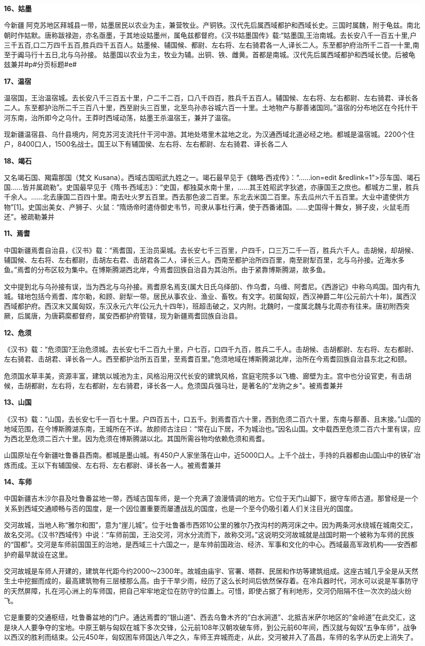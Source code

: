 **16、姑墨**

今新疆
阿克苏地区拜城县一带，姑墨居民以农业为主，兼营牧业。产铜铁。汉代先后属西域都护和西域长史。三国时属魏，附于龟兹。南北朝时作姑默。唐称跋禄迦，亦名亟墨，于其地设姑墨州，属龟兹都督府。《汉书姑墨国传》载:“姑墨国,王治南城。去长安八千一百五十里,户三千五百,口二万四千五百,胜兵四千五百人。姑墨候、辅国候、都尉、左右将、左右骑君各一人,译长二人。东至都护府治所千二百一十里,南至于阗马行十五日,北与乌孙接。
姑墨国以农业为主，牧业为辅。出铜、铁、雌黄。首都是南城。汉代先后属西域都护和西域长使。后被龟玆兼并#p#分页标题#e#

**17、温宿**

温宿国，王治温宿城。去长安八千三百五十里，户二千二百，口八千四百，胜兵千五百人。辅国候、左右将、左右都尉、左右骑君、译长各二人。东至都护治所二千三百八十里，西至尉头三百里，北至鸟孙赤谷城六百一十里。土地物产与鄯善诸国同。”温宿的分布地区在今托什干河东南，治所即今之乌什。王莽时西域动荡，姑墨王杀温宿王，兼并了温宿。

现新疆温宿县、乌什县境内，阿克苏河支流托什干河中游。其地处塔里木盆地之北，为汉通西域北道必经之地。都城是温宿城。2200个住户，8400口人，1500名战士。国王以下有辅国侯、左右将、左右都尉、左右骑君、译长各二人

**18、竭石**

又名竭石国、羯霜那国（梵文 Kusana）。西域古国昭武九姓之一。竭石最早见于《魏略·西戎传》：“……ion=edit
&redlink=1">莎车国、竭石国……皆并属疏勒”。史国最早见于《隋书·西域志》：“史国，都独莫水南十里，……其王姓昭武字狄遮，亦康国王之庶也。都城方二里，胜兵千余人。……北去康国二百四十里。南去吐火罗五百里。西去那色波二百里。东北去米国二百里。东去瓜州六千五百里。大业中遣使供方物”[1]。史国出美女、产狮子、火鼠：“隋炀帝时遣侍御史韦节，司隶从事杜行满，使于西番诸国。……史国得十舞女，狮子皮，火鼠毛而还”。被疏勒兼并

**11、焉耆**

中国新疆焉耆自治县，《汉书》载：“焉耆国，王治员渠城。去长安七千三百里，户四千，口三万二千一百，胜兵六千人。击胡候，却胡候、辅国候、左右将、左右都尉，击胡左右君、击胡君各二人，译长三人。西南至都护治所四百里，南至尉犁百里，北与乌孙接。近海水多鱼。”焉耆的分布区较为集中。在博斯腾湖西北岸，今焉耆回族自治县为其治所。由于紧靠博斯腾湖，故多鱼。

文中提到北与乌孙接有误，当为西北与乌孙接。焉耆原名焉支(属大日氏乌绎部)、作乌耆，乌缠、阿耆尼。《西游记》中称乌鸡国。国内有九城。辖地包括今焉耆、库尔勒，和顾、尉犁一带。居民从事农业、渔业、畜牧。有文字。初属匈奴，西汉神爵二年(公元前六十年)，属西汉西域都护府。西汉末又属匈奴，东汉永元六年(公元九十四年)，班超击破之，又内附。北魏时，一度属北魏与北周亦有往来。唐初附西突厥，后属唐，为唐羁縻都督府，属安西都护府管辖，现为新疆焉耆回族自治县。

**12、危须**

《汉书》载：“危须国?王治危须城。去长安七千二百九十里，户七百，口四千九百，胜兵二千人。击胡候、击胡都尉、左右将、左右都尉、左右骑君、击胡君、译长各一人。西至都护治所五百里，至焉耆百里。”危须地域在博斯腾湖北岸，治所在今焉耆回族自治县东北之和颐。

危须国水草丰美，资源丰富，建筑以城池为主，风格沿用汉代长安的建筑风格，宫庭宅院多以飞檐、廊壁为主。宫中也分设官吏，有击胡候，击胡都尉，左右将，左右都尉，左右骑君，译长各一人。危须国兵强马壮，是著名的"龙驹之乡"。被焉耆兼并

**13、山国**

《汉书》载：“山国，去长安七千一百七十里。户四百五十，口五千。到焉耆百六十里，西到危须二百六十里，东南与鄯善、且末接。”山国的地域范围，在今博斯腾湖东南，王城所在不详。故颜师古注曰：“常在山下居，不为城治也。”因名山国。文中载西至危须二百六十里有误，应为西北至危须二百六十里。因为危须在博斯腾湖以北。其国所需谷物均依赖危须和焉耆。

山国原址在今新疆吐鲁番县西南。都城是墨山城。有450户人家坐落在山中，近5000口人。上千个战士，手持的兵器都由山国山中的铁矿冶炼而成。王以下有辅国侯、左右将、左右都尉、译长各一人。被焉耆兼并

**14、车师**

中国新疆吉木沙尔县及吐鲁番盆地一带，西域古国车师，是一个充满了浪漫情调的地方。它位于天门山脚下，据守车师古道。那曾经是一个关系到西域交通顺畅与否的国度，是一个因位置重要而屡遭战乱的国度，也是一个至今仍吸引着人们关注目光的国度。

交河故城，当地人称“雅尔和图”，意为“崖儿城”。位于吐鲁番市西郊10公里的雅尔乃孜沟村的两河床之中。因为两条河水绕城在城南交汇，故名交河。《汉书?西域传》中说：“车师前国，王治交河，河水分流而下，故称交河。”这说明交河故城就是战国时期一个被称为车师的民族的“国都”。交河是车师前国国王的治地，是西域三十六国之一，是车帅前国政治、经济、军事和文化的中心。西域最高军政机构——安西都护府最早就设在这里。

交河故城是车师人开建的，建筑年代距今约2000～2300年。故城由庙宇、官署、塔群、民居和作坊等建筑组成。这座古城几乎全是从天然生土中挖掘而成的，最高建筑物有三层楼那么高。由于干旱少雨，经历了这么长时间后依然保存着。在冷兵器时代，河水可以说是军事防守的天然屏障，扎在河心洲上的车师国，把自己牢牢地定位在防守的位置上。可惜，即使占据了有利地形，交河仍阻隔不住一次次的战火纷飞。

它是重要的交通枢纽，吐鲁番盆地的门户。通达焉耆的“银山道”、西去乌鲁木齐的“白水涧道”、北抵吉米萨尔地区的“金岭道”在此交汇，这是块人人要争夺的宝地。中原王朝与匈奴在城下多次交锋，公元前108年汉朝攻破车师，到公元前60年间，西汉就与匈奴“五争车师”，战争以西汉的胜利而结束。公元450年，匈奴困车师国达八年之久，车师王弃城而走，从此，交河被并入了高昌，车师的名字从历史上消失了。
